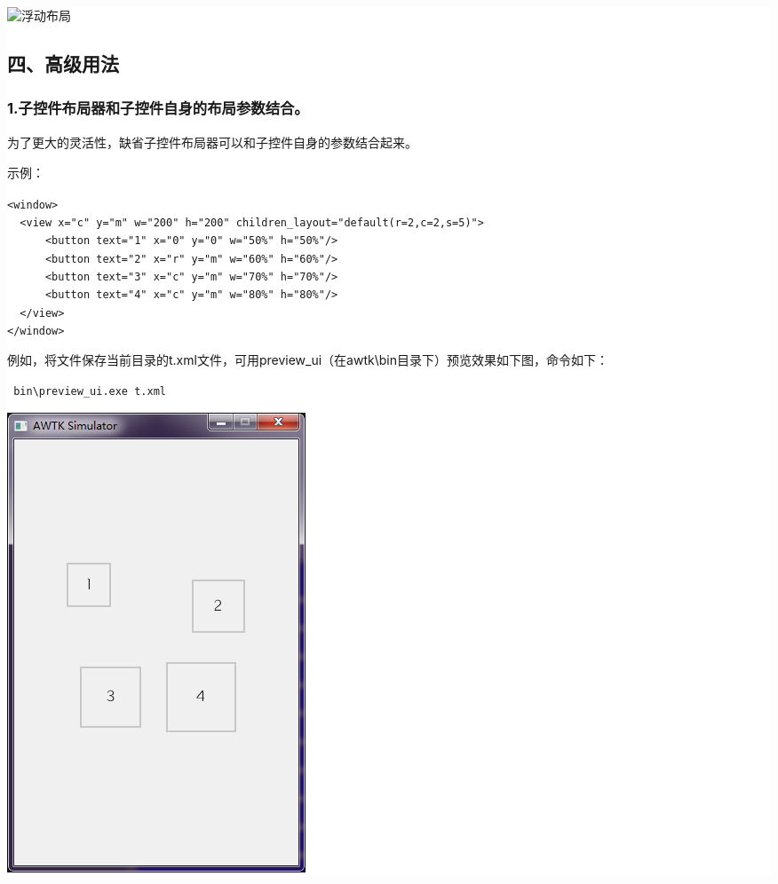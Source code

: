 ![浮动布局](images/浮动布局.png)

## 四、高级用法

### 1.子控件布局器和子控件自身的布局参数结合。

为了更大的灵活性，缺省子控件布局器可以和子控件自身的参数结合起来。

示例：

```
<window>
  <view x="c" y="m" w="200" h="200" children_layout="default(r=2,c=2,s=5)">
      <button text="1" x="0" y="0" w="50%" h="50%"/>
      <button text="2" x="r" y="m" w="60%" h="60%"/>
      <button text="3" x="c" y="m" w="70%" h="70%"/>
      <button text="4" x="c" y="m" w="80%" h="80%"/>
  </view>
</window>
```

例如，将文件保存当前目录的t.xml文件，可用preview_ui（在awtk\bin目录下）预览效果如下图，命令如下：

```
 bin\preview_ui.exe t.xml
```

![高级用法一](images/layout_adv1.png)
